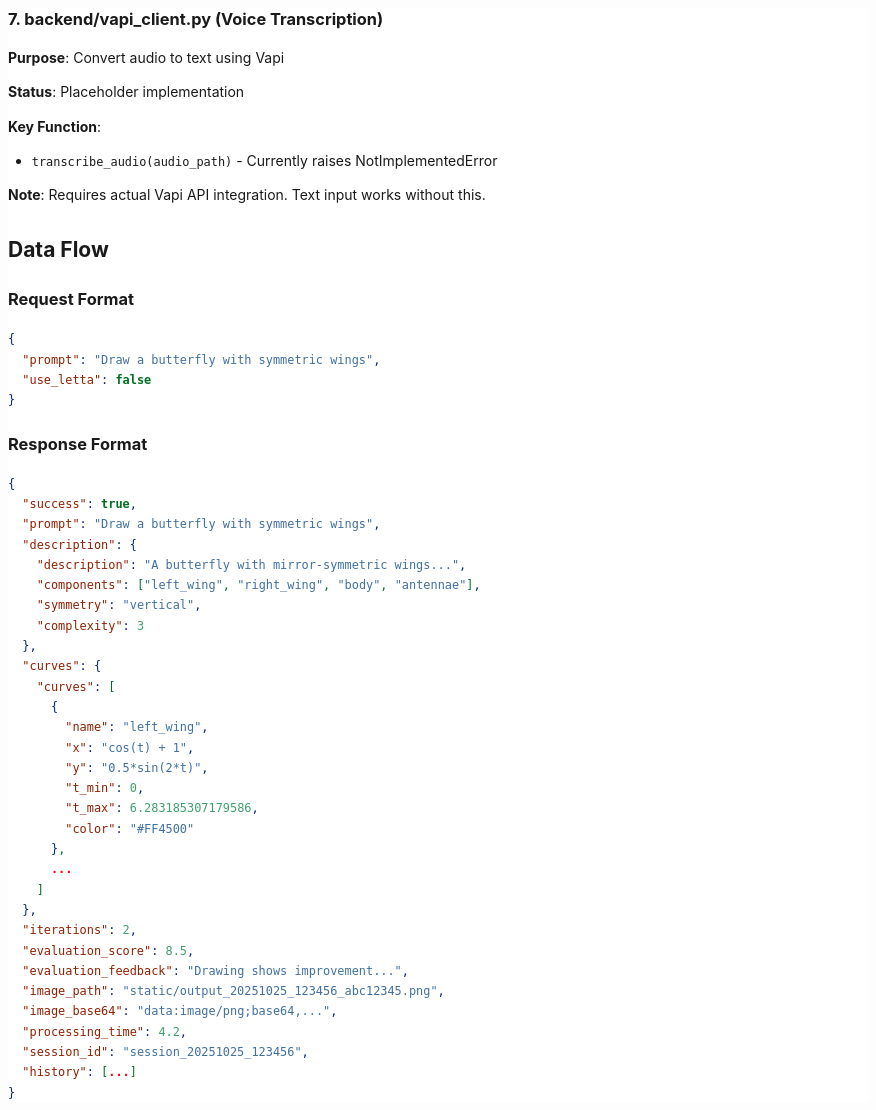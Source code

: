 ### 7. backend/vapi_client.py (Voice Transcription)

**Purpose**: Convert audio to text using Vapi

**Status**: Placeholder implementation

**Key Function**:
- `transcribe_audio(audio_path)` - Currently raises NotImplementedError

**Note**: Requires actual Vapi API integration. Text input works without this.

## Data Flow

### Request Format

```json
{
  "prompt": "Draw a butterfly with symmetric wings",
  "use_letta": false
}
```

### Response Format

```json
{
  "success": true,
  "prompt": "Draw a butterfly with symmetric wings",
  "description": {
    "description": "A butterfly with mirror-symmetric wings...",
    "components": ["left_wing", "right_wing", "body", "antennae"],
    "symmetry": "vertical",
    "complexity": 3
  },
  "curves": {
    "curves": [
      {
        "name": "left_wing",
        "x": "cos(t) + 1",
        "y": "0.5*sin(2*t)",
        "t_min": 0,
        "t_max": 6.283185307179586,
        "color": "#FF4500"
      },
      ...
    ]
  },
  "iterations": 2,
  "evaluation_score": 8.5,
  "evaluation_feedback": "Drawing shows improvement...",
  "image_path": "static/output_20251025_123456_abc12345.png",
  "image_base64": "data:image/png;base64,...",
  "processing_time": 4.2,
  "session_id": "session_20251025_123456",
  "history": [...]
}
```
